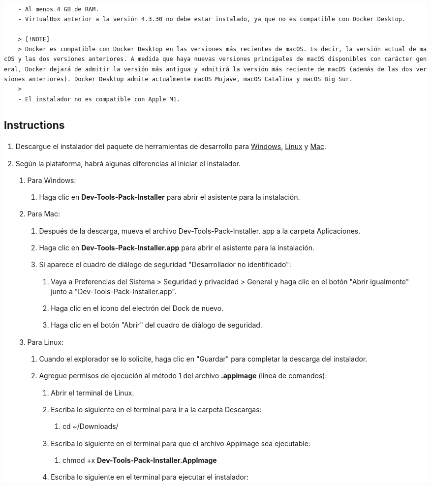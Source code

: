         - Al menos 4 GB de RAM.
        - VirtualBox anterior a la versión 4.3.30 no debe estar instalado, ya que no es compatible con Docker Desktop.

        > [!NOTE]
        > Docker es compatible con Docker Desktop en las versiones más recientes de macOS. Es decir, la versión actual de macOS y las dos versiones anteriores. A medida que haya nuevas versiones principales de macOS disponibles con carácter general, Docker dejará de admitir la versión más antigua y admitirá la versión más reciente de macOS (además de las dos versiones anteriores). Docker Desktop admite actualmente macOS Mojave, macOS Catalina y macOS Big Sur.
        > 
        - El instalador no es compatible con Apple M1.

## <a name="instructions"></a>Instructions

1. Descargue el instalador del paquete de herramientas de desarrollo para [Windows](https://go.microsoft.com/fwlink/?linkid=2132187), [Linux](https://go.microsoft.com/fwlink/?linkid=2132186) y [Mac](https://go.microsoft.com/fwlink/?linkid=2132296).

1. Según la plataforma, habrá algunas diferencias al iniciar el instalador.

    1. Para Windows:
    
        1. Haga clic en **Dev-Tools-Pack-Installer** para abrir el asistente para la instalación.
        
    1. Para Mac:
    
        1. Después de la descarga, mueva el archivo Dev-Tools-Pack-Installer. app a la carpeta Aplicaciones.
        
        1. Haga clic en **Dev-Tools-Pack-Installer.app** para abrir el asistente para la instalación.
        
        1. Si aparece el cuadro de diálogo de seguridad "Desarrollador no identificado":
        
            1. Vaya a Preferencias del Sistema > Seguridad y privacidad > General y haga clic en el botón "Abrir igualmente" junto a "Dev-Tools-Pack-Installer.app".
        
            1. Haga clic en el icono del electrón del Dock de nuevo.
        
            1. Haga clic en el botón "Abrir" del cuadro de diálogo de seguridad.
    
    1. Para Linux:
    
        1. Cuando el explorador se lo solicite, haga clic en "Guardar" para completar la descarga del instalador.
        
        1. Agregue permisos de ejecución al método 1 del archivo **.appimage** (línea de comandos):
            
            1. Abrir el terminal de Linux.
            
            1. Escriba lo siguiente en el terminal para ir a la carpeta Descargas:
            
                1. cd ~/Downloads/
                
            1. Escriba lo siguiente en el terminal para que el archivo Appimage sea ejecutable:
            
                1. chmod +x **Dev-Tools-Pack-Installer.AppImage**
                
            1. Escriba lo siguiente en el terminal para ejecutar el instalador:
            